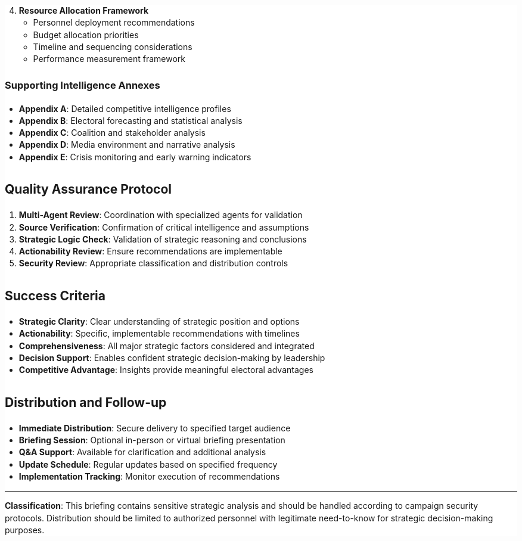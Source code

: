 4. **Resource Allocation Framework**
   - Personnel deployment recommendations
   - Budget allocation priorities
   - Timeline and sequencing considerations
   - Performance measurement framework

### Supporting Intelligence Annexes
- **Appendix A**: Detailed competitive intelligence profiles
- **Appendix B**: Electoral forecasting and statistical analysis
- **Appendix C**: Coalition and stakeholder analysis
- **Appendix D**: Media environment and narrative analysis
- **Appendix E**: Crisis monitoring and early warning indicators

## Quality Assurance Protocol
1. **Multi-Agent Review**: Coordination with specialized agents for validation
2. **Source Verification**: Confirmation of critical intelligence and assumptions
3. **Strategic Logic Check**: Validation of strategic reasoning and conclusions
4. **Actionability Review**: Ensure recommendations are implementable
5. **Security Review**: Appropriate classification and distribution controls

## Success Criteria
- **Strategic Clarity**: Clear understanding of strategic position and options
- **Actionability**: Specific, implementable recommendations with timelines
- **Comprehensiveness**: All major strategic factors considered and integrated
- **Decision Support**: Enables confident strategic decision-making by leadership
- **Competitive Advantage**: Insights provide meaningful electoral advantages

## Distribution and Follow-up
- **Immediate Distribution**: Secure delivery to specified target audience
- **Briefing Session**: Optional in-person or virtual briefing presentation  
- **Q&A Support**: Available for clarification and additional analysis
- **Update Schedule**: Regular updates based on specified frequency
- **Implementation Tracking**: Monitor execution of recommendations

---

**Classification**: This briefing contains sensitive strategic analysis and should be handled according to campaign security protocols. Distribution should be limited to authorized personnel with legitimate need-to-know for strategic decision-making purposes.